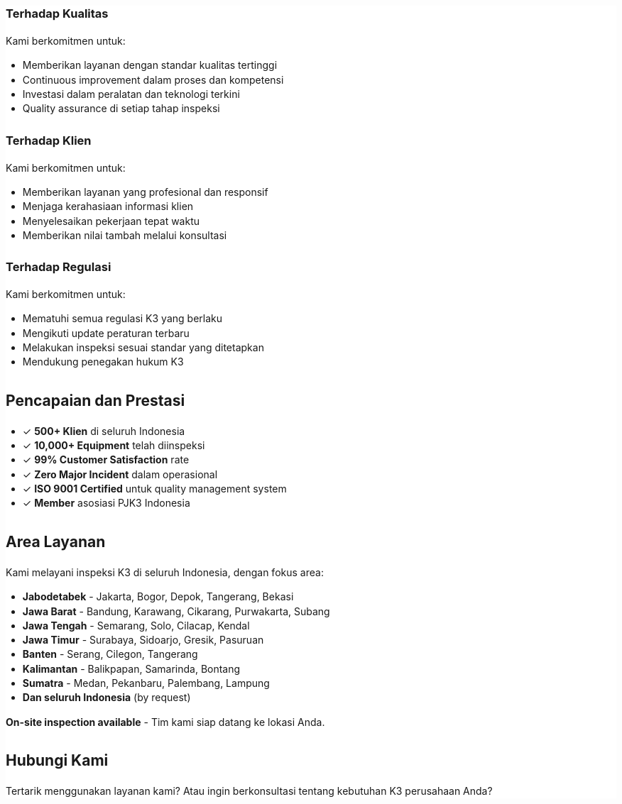 ### Terhadap Kualitas

Kami berkomitmen untuk:
- Memberikan layanan dengan standar kualitas tertinggi
- Continuous improvement dalam proses dan kompetensi
- Investasi dalam peralatan dan teknologi terkini
- Quality assurance di setiap tahap inspeksi

### Terhadap Klien

Kami berkomitmen untuk:
- Memberikan layanan yang profesional dan responsif
- Menjaga kerahasiaan informasi klien
- Menyelesaikan pekerjaan tepat waktu
- Memberikan nilai tambah melalui konsultasi

### Terhadap Regulasi

Kami berkomitmen untuk:
- Mematuhi semua regulasi K3 yang berlaku
- Mengikuti update peraturan terbaru
- Melakukan inspeksi sesuai standar yang ditetapkan
- Mendukung penegakan hukum K3

## Pencapaian dan Prestasi

- ✓ **500+ Klien** di seluruh Indonesia
- ✓ **10,000+ Equipment** telah diinspeksi
- ✓ **99% Customer Satisfaction** rate
- ✓ **Zero Major Incident** dalam operasional
- ✓ **ISO 9001 Certified** untuk quality management system
- ✓ **Member** asosiasi PJK3 Indonesia

## Area Layanan

Kami melayani inspeksi K3 di seluruh Indonesia, dengan fokus area:

- **Jabodetabek** - Jakarta, Bogor, Depok, Tangerang, Bekasi
- **Jawa Barat** - Bandung, Karawang, Cikarang, Purwakarta, Subang
- **Jawa Tengah** - Semarang, Solo, Cilacap, Kendal
- **Jawa Timur** - Surabaya, Sidoarjo, Gresik, Pasuruan
- **Banten** - Serang, Cilegon, Tangerang
- **Kalimantan** - Balikpapan, Samarinda, Bontang
- **Sumatra** - Medan, Pekanbaru, Palembang, Lampung
- **Dan seluruh Indonesia** (by request)

**On-site inspection available** - Tim kami siap datang ke lokasi Anda.

## Hubungi Kami

Tertarik menggunakan layanan kami? Atau ingin berkonsultasi tentang kebutuhan K3 perusahaan Anda?
